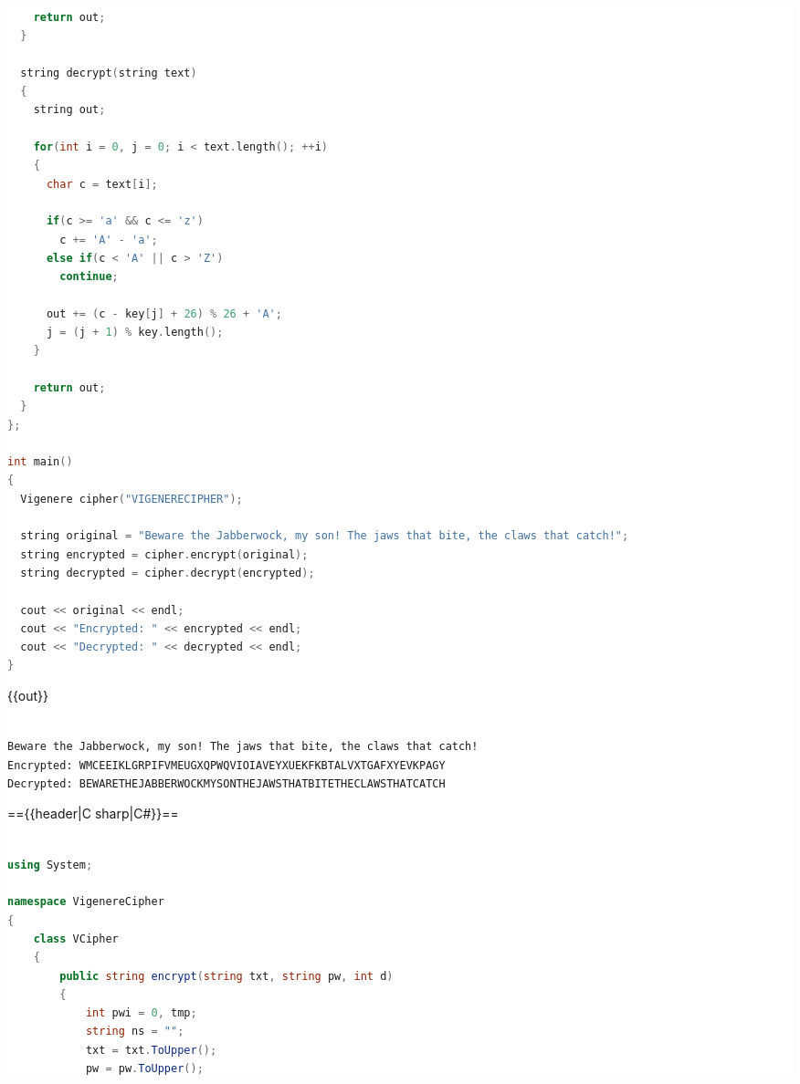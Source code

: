 ```cpp
    return out;
  }

  string decrypt(string text)
  {
    string out;

    for(int i = 0, j = 0; i < text.length(); ++i)
    {
      char c = text[i];

      if(c >= 'a' && c <= 'z')
        c += 'A' - 'a';
      else if(c < 'A' || c > 'Z')
        continue;

      out += (c - key[j] + 26) % 26 + 'A';
      j = (j + 1) % key.length();
    }

    return out;
  }
};

int main()
{
  Vigenere cipher("VIGENERECIPHER");

  string original = "Beware the Jabberwock, my son! The jaws that bite, the claws that catch!";
  string encrypted = cipher.encrypt(original);
  string decrypted = cipher.decrypt(encrypted);

  cout << original << endl;
  cout << "Encrypted: " << encrypted << endl;
  cout << "Decrypted: " << decrypted << endl;
}
```


{{out}}

```txt

Beware the Jabberwock, my son! The jaws that bite, the claws that catch!
Encrypted: WMCEEIKLGRPIFVMEUGXQPWQVIOIAVEYXUEKFKBTALVXTGAFXYEVKPAGY
Decrypted: BEWARETHEJABBERWOCKMYSONTHEJAWSTHATBITETHECLAWSTHATCATCH

```


=={{header|C sharp|C#}}==

```csharp

using System;

namespace VigenereCipher
{
    class VCipher
    {
        public string encrypt(string txt, string pw, int d)
        {
            int pwi = 0, tmp;
            string ns = "";
            txt = txt.ToUpper();
            pw = pw.ToUpper();
```